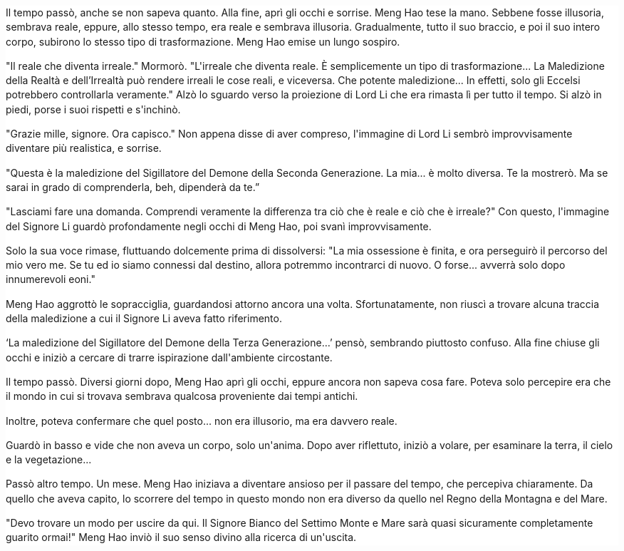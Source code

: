 
Il tempo passò, anche se non sapeva quanto. Alla fine, aprì gli occhi e sorrise. Meng Hao tese la mano. Sebbene fosse illusoria, sembrava reale, eppure, allo stesso tempo, era reale e sembrava illusoria. Gradualmente, tutto il suo braccio, e poi il suo intero corpo, subirono lo stesso tipo di trasformazione. Meng Hao emise un lungo sospiro.


"Il reale che diventa irreale." Mormorò. "L'irreale che diventa reale. È semplicemente un tipo di trasformazione... La Maledizione della Realtà e dell’Irrealtà può rendere irreali le cose reali, e viceversa.
Che potente maledizione... In effetti, solo gli Eccelsi potrebbero controllarla veramente." Alzò lo sguardo verso la proiezione di Lord Li che era rimasta lì per tutto il tempo. Si alzò in piedi, porse i suoi rispetti e s'inchinò.


"Grazie mille, signore. Ora capisco." Non appena disse di aver compreso, l'immagine di Lord Li sembrò improvvisamente diventare più realistica, e sorrise.


"Questa è la maledizione del Sigillatore del Demone della Seconda Generazione. La mia... è molto diversa. Te la mostrerò. Ma se sarai in grado di comprenderla, beh, dipenderà da te.”


"Lasciami fare una domanda. Comprendi veramente la differenza tra ciò che è reale e ciò che è irreale?" Con questo, l'immagine del Signore Li guardò profondamente negli occhi di Meng Hao, poi svanì improvvisamente.


Solo la sua voce rimase, fluttuando dolcemente prima di dissolversi: "La mia ossessione è finita, e ora perseguirò il percorso del mio vero me. Se tu ed io siamo connessi dal destino, allora potremmo incontrarci di nuovo. O forse... avverrà solo dopo innumerevoli eoni."


Meng Hao aggrottò le sopracciglia, guardandosi attorno ancora una volta. Sfortunatamente, non riuscì a trovare alcuna traccia della maledizione a cui il Signore Li aveva fatto riferimento.


‘La  maledizione del Sigillatore del Demone della Terza Generazione…’ pensò, sembrando piuttosto confuso. Alla fine chiuse gli occhi e iniziò a cercare di trarre ispirazione dall'ambiente circostante.


Il tempo passò. Diversi giorni dopo, Meng Hao aprì gli occhi, eppure ancora non sapeva cosa fare. Poteva solo percepire era che il mondo in cui si trovava sembrava qualcosa proveniente dai tempi antichi.


Inoltre, poteva confermare che quel posto... non era illusorio, ma era davvero reale.


Guardò in basso e vide che non aveva un corpo, solo un'anima. Dopo aver riflettuto, iniziò a volare, per esaminare la terra, il cielo e la vegetazione...


Passò altro tempo. Un mese. Meng Hao iniziava a diventare ansioso per il passare del tempo, che percepiva chiaramente. Da quello che aveva capito, lo scorrere del tempo in questo mondo non era diverso da quello nel Regno della Montagna e del Mare.


"Devo trovare un modo per uscire da qui. Il Signore Bianco del Settimo Monte e Mare sarà quasi sicuramente completamente guarito ormai!" Meng Hao inviò il suo senso divino alla ricerca di un'uscita.

